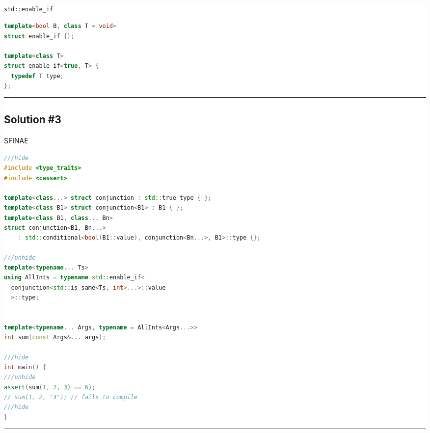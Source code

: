 
`std::enable_if`

```cpp
template<bool B, class T = void>
struct enable_if {};
 
template<class T>
struct enable_if<true, T> { 
  typedef T type; 
};
```

---

## Solution #3

SFINAE

```cpp
///hide
#include <type_traits>
#include <cassert>

template<class...> struct conjunction : std::true_type { };
template<class B1> struct conjunction<B1> : B1 { };
template<class B1, class... Bn>
struct conjunction<B1, Bn...> 
    : std::conditional<bool(B1::value), conjunction<Bn...>, B1>::type {};

///unhide
template<typename... Ts>
using AllInts = typename std::enable_if<
  conjunction<std::is_same<Ts, int>...>::value
  >::type;


template<typename... Args, typename = AllInts<Args...>>
int sum(const Args&... args);

///hide
int main() {
///unhide
assert(sum(1, 2, 3) == 6);
// sum(1, 2, "3"); // fails to compile
///hide
}
```

---

